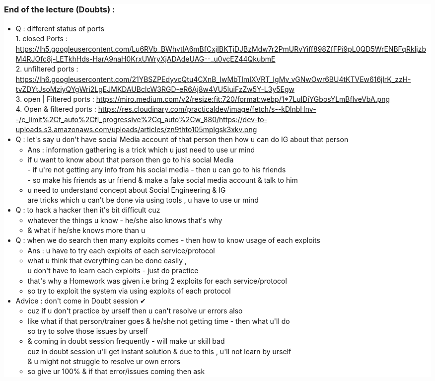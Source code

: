 ### End of the lecture (Doubts) :
- Q : different status of ports <br>1. closed Ports : https://lh5.googleusercontent.com/Lu6RVb_BWhvtlA6mBfCxjIBKTjDJBzMdw7r2PmURvYiff898ZfFPi9pL0QD5WrENBFqRkIjzbM4RJOfc8j-LETkhHds-HarA9naH0KrxUWryXjADAdeUAG--_u0vcEZ44QkubmE <br>2. unfiltered ports : https://lh6.googleusercontent.com/21YBSZPEdyvcQtu4CXnB_IwMbTlmIXVRT_IgMv_vGNwOwr6BU4tKTVEw616jlrK_zzH-tvZDYtJsoMziyQYgWri2LgEJMKDAUBclcW3RGD-eR6Aj8w4VU5IuiFzZw5Y-L3y5Egw <br>3. open | Filtered ports : https://miro.medium.com/v2/resize:fit:720/format:webp/1*7LuIDiYGbosYLmBflveVbA.png <br>4. Open & filtered ports : https://res.cloudinary.com/practicaldev/image/fetch/s--kDlnbHnv--/c_limit%2Cf_auto%2Cfl_progressive%2Cq_auto%2Cw_880/https://dev-to-uploads.s3.amazonaws.com/uploads/articles/zn9thto105mplgsk3xkv.png
- Q : let's say u don't have social Media account of that person then how u can do IG about that person
	- Ans : information gathering is a trick which u just need to use ur mind 
	- if u want to know about that person then go to his social Media <br>- if u're not getting any info from his social media - then u can go to his friends <br>- so make his friends as ur friend & make a fake social media account & talk to him
	- u need to understand concept about Social Engineering & IG <br>are tricks which u can't be done via using tools , u have to use ur mind
- Q : to hack a hacker then it's bit difficult cuz
	- whatever the things u know - he/she also knows that's why
	- & what if he/she knows more than u  
- Q : when we do search then many exploits comes - then how to know usage of each exploits
	- Ans : u have to try each exploits of each service/protocol
	- what u think that everything can be done easily , <br>u don't have to learn each exploits - just do practice
	- that's why a Homework was given i.e bring 2 exploits for each service/protocol
	- so try to exploit the system via using exploits of each protocol
- Advice : don't come in Doubt session ✔
	- cuz if u don't practice by urself then u can't resolve ur errors also 
	- like what if that person/trainer goes & he/she not getting time - then what u'll do <br>so try to solve those issues by urself
	- & coming in doubt session frequently - will make ur skill bad <br>cuz in doubt session u'll get instant solution & due to this , u'll not learn by urself <br>& u might not struggle to resolve ur own errors 
	- so give ur 100% & if that error/issues coming then ask

